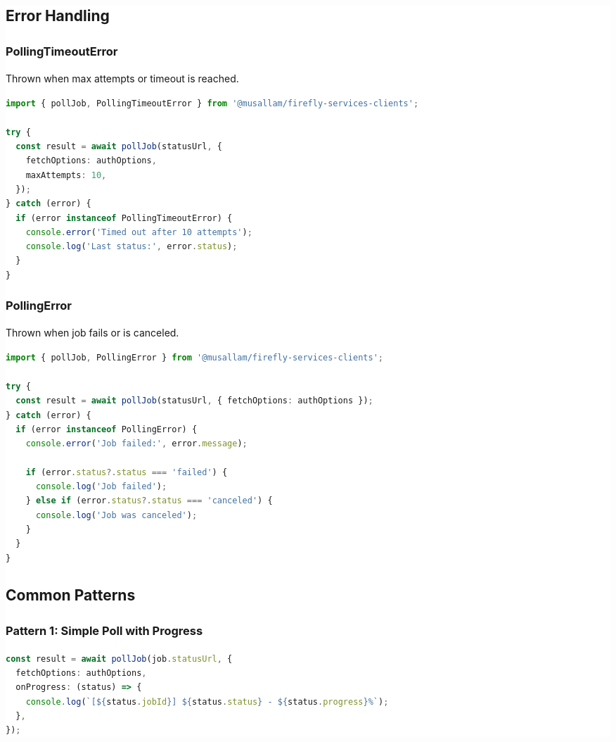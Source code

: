 ## Error Handling

### PollingTimeoutError

Thrown when max attempts or timeout is reached.

```typescript
import { pollJob, PollingTimeoutError } from '@musallam/firefly-services-clients';

try {
  const result = await pollJob(statusUrl, {
    fetchOptions: authOptions,
    maxAttempts: 10,
  });
} catch (error) {
  if (error instanceof PollingTimeoutError) {
    console.error('Timed out after 10 attempts');
    console.log('Last status:', error.status);
  }
}
```

### PollingError

Thrown when job fails or is canceled.

```typescript
import { pollJob, PollingError } from '@musallam/firefly-services-clients';

try {
  const result = await pollJob(statusUrl, { fetchOptions: authOptions });
} catch (error) {
  if (error instanceof PollingError) {
    console.error('Job failed:', error.message);

    if (error.status?.status === 'failed') {
      console.log('Job failed');
    } else if (error.status?.status === 'canceled') {
      console.log('Job was canceled');
    }
  }
}
```

## Common Patterns

### Pattern 1: Simple Poll with Progress

```typescript
const result = await pollJob(job.statusUrl, {
  fetchOptions: authOptions,
  onProgress: (status) => {
    console.log(`[${status.jobId}] ${status.status} - ${status.progress}%`);
  },
});
```
